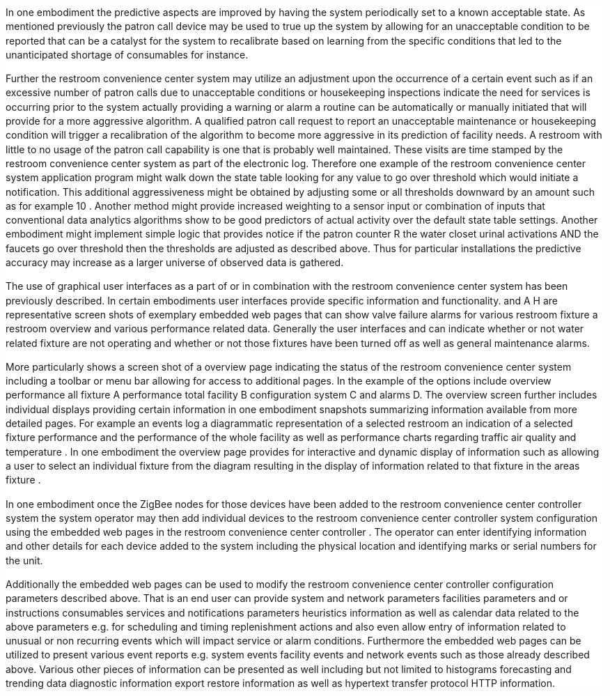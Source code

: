 In one embodiment the predictive aspects are improved by having the system periodically set to a known acceptable state. As mentioned previously the patron call device may be used to true up the system by allowing for an unacceptable condition to be reported that can be a catalyst for the system to recalibrate based on learning from the specific conditions that led to the unanticipated shortage of consumables for instance.

Further the restroom convenience center system may utilize an adjustment upon the occurrence of a certain event such as if an excessive number of patron calls due to unacceptable conditions or housekeeping inspections indicate the need for services is occurring prior to the system actually providing a warning or alarm a routine can be automatically or manually initiated that will provide for a more aggressive algorithm. A qualified patron call request to report an unacceptable maintenance or housekeeping condition will trigger a recalibration of the algorithm to become more aggressive in its prediction of facility needs. A restroom with little to no usage of the patron call capability is one that is probably well maintained. These visits are time stamped by the restroom convenience center system as part of the electronic log. Therefore one example of the restroom convenience center system application program might walk down the state table looking for any value to go over threshold which would initiate a notification. This additional aggressiveness might be obtained by adjusting some or all thresholds downward by an amount such as for example 10 . Another method might provide increased weighting to a sensor input or combination of inputs that conventional data analytics algorithms show to be good predictors of actual activity over the default state table settings. Another embodiment might implement simple logic that provides notice if the patron counter R the water closet urinal activations AND the faucets go over threshold then the thresholds are adjusted as described above. Thus for particular installations the predictive accuracy may increase as a larger universe of observed data is gathered.

The use of graphical user interfaces as a part of or in combination with the restroom convenience center system has been previously described. In certain embodiments user interfaces provide specific information and functionality. and A H are representative screen shots of exemplary embedded web pages that can show valve failure alarms for various restroom fixture a restroom overview and various performance related data. Generally the user interfaces and can indicate whether or not water related fixture are not operating and whether or not those fixtures have been turned off as well as general maintenance alarms.

More particularly shows a screen shot of a overview page indicating the status of the restroom convenience center system including a toolbar or menu bar allowing for access to additional pages. In the example of the options include overview performance all fixture A performance total facility B configuration system C and alarms D. The overview screen further includes individual displays providing certain information in one embodiment snapshots summarizing information available from more detailed pages. For example an events log a diagrammatic representation of a selected restroom an indication of a selected fixture performance and the performance of the whole facility as well as performance charts regarding traffic air quality and temperature . In one embodiment the overview page provides for interactive and dynamic display of information such as allowing a user to select an individual fixture from the diagram resulting in the display of information related to that fixture in the areas fixture .

In one embodiment once the ZigBee nodes for those devices have been added to the restroom convenience center controller system the system operator may then add individual devices to the restroom convenience center controller system configuration using the embedded web pages in the restroom convenience center controller . The operator can enter identifying information and other details for each device added to the system including the physical location and identifying marks or serial numbers for the unit.

Additionally the embedded web pages can be used to modify the restroom convenience center controller configuration parameters described above. That is an end user can provide system and network parameters facilities parameters and or instructions consumables services and notifications parameters heuristics information as well as calendar data related to the above parameters e.g. for scheduling and timing replenishment actions and also even allow entry of information related to unusual or non recurring events which will impact service or alarm conditions. Furthermore the embedded web pages can be utilized to present various event reports e.g. system events facility events and network events such as those already described above. Various other pieces of information can be presented as well including but not limited to histograms forecasting and trending data diagnostic information export restore information as well as hypertext transfer protocol HTTP information.

